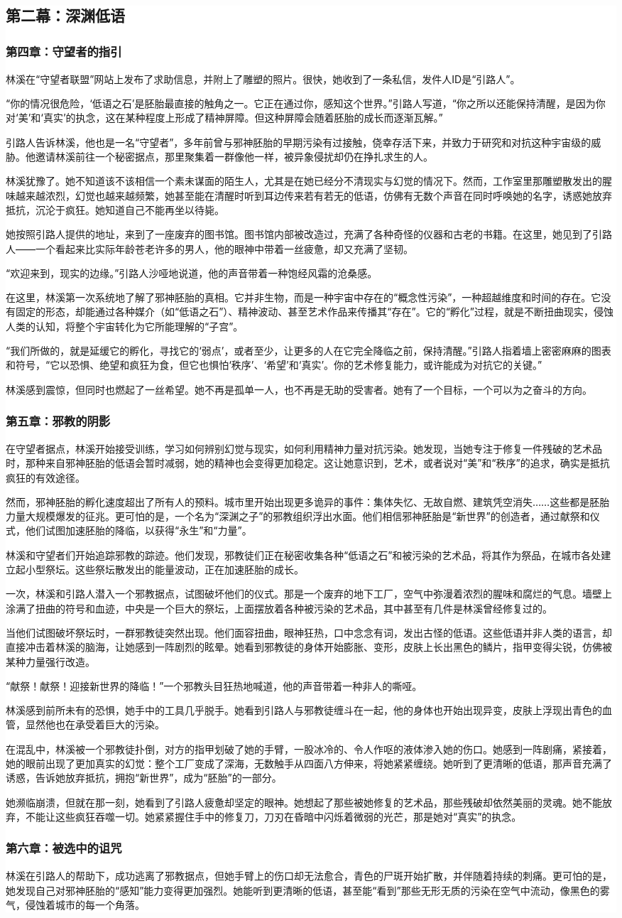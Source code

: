## 第二幕：深渊低语

### 第四章：守望者的指引

林溪在“守望者联盟”网站上发布了求助信息，并附上了雕塑的照片。很快，她收到了一条私信，发件人ID是“引路人”。

“你的情况很危险，‘低语之石’是胚胎最直接的触角之一。它正在通过你，感知这个世界。”引路人写道，“你之所以还能保持清醒，是因为你对‘美’和‘真实’的执念，这在某种程度上形成了精神屏障。但这种屏障会随着胚胎的成长而逐渐瓦解。”

引路人告诉林溪，他也是一名“守望者”，多年前曾与邪神胚胎的早期污染有过接触，侥幸存活下来，并致力于研究和对抗这种宇宙级的威胁。他邀请林溪前往一个秘密据点，那里聚集着一群像他一样，被异象侵扰却仍在挣扎求生的人。

林溪犹豫了。她不知道该不该相信一个素未谋面的陌生人，尤其是在她已经分不清现实与幻觉的情况下。然而，工作室里那雕塑散发出的腥味越来越浓烈，幻觉也越来越频繁，她甚至能在清醒时听到耳边传来若有若无的低语，仿佛有无数个声音在同时呼唤她的名字，诱惑她放弃抵抗，沉沦于疯狂。她知道自己不能再坐以待毙。

她按照引路人提供的地址，来到了一座废弃的图书馆。图书馆内部被改造过，充满了各种奇怪的仪器和古老的书籍。在这里，她见到了引路人——一个看起来比实际年龄苍老许多的男人，他的眼神中带着一丝疲惫，却又充满了坚韧。

“欢迎来到，现实的边缘。”引路人沙哑地说道，他的声音带着一种饱经风霜的沧桑感。

在这里，林溪第一次系统地了解了邪神胚胎的真相。它并非生物，而是一种宇宙中存在的“概念性污染”，一种超越维度和时间的存在。它没有固定的形态，却能通过各种媒介（如“低语之石”）、精神波动、甚至艺术作品来传播其“存在”。它的“孵化”过程，就是不断扭曲现实，侵蚀人类的认知，将整个宇宙转化为它所能理解的“子宫”。

“我们所做的，就是延缓它的孵化，寻找它的‘弱点’，或者至少，让更多的人在它完全降临之前，保持清醒。”引路人指着墙上密密麻麻的图表和符号，“它以恐惧、绝望和疯狂为食，但它也惧怕‘秩序’、‘希望’和‘真实’。你的艺术修复能力，或许能成为对抗它的关键。”

林溪感到震惊，但同时也燃起了一丝希望。她不再是孤单一人，也不再是无助的受害者。她有了一个目标，一个可以为之奋斗的方向。

### 第五章：邪教的阴影

在守望者据点，林溪开始接受训练，学习如何辨别幻觉与现实，如何利用精神力量对抗污染。她发现，当她专注于修复一件残破的艺术品时，那种来自邪神胚胎的低语会暂时减弱，她的精神也会变得更加稳定。这让她意识到，艺术，或者说对“美”和“秩序”的追求，确实是抵抗疯狂的有效途径。

然而，邪神胚胎的孵化速度超出了所有人的预料。城市里开始出现更多诡异的事件：集体失忆、无故自燃、建筑凭空消失……这些都是胚胎力量大规模爆发的征兆。更可怕的是，一个名为“深渊之子”的邪教组织浮出水面。他们相信邪神胚胎是“新世界”的创造者，通过献祭和仪式，他们试图加速胚胎的降临，以获得“永生”和“力量”。

林溪和守望者们开始追踪邪教的踪迹。他们发现，邪教徒们正在秘密收集各种“低语之石”和被污染的艺术品，将其作为祭品，在城市各处建立起小型祭坛。这些祭坛散发出的能量波动，正在加速胚胎的成长。

一次，林溪和引路人潜入一个邪教据点，试图破坏他们的仪式。那是一个废弃的地下工厂，空气中弥漫着浓烈的腥味和腐烂的气息。墙壁上涂满了扭曲的符号和血迹，中央是一个巨大的祭坛，上面摆放着各种被污染的艺术品，其中甚至有几件是林溪曾经修复过的。

当他们试图破坏祭坛时，一群邪教徒突然出现。他们面容扭曲，眼神狂热，口中念念有词，发出古怪的低语。这些低语并非人类的语言，却直接冲击着林溪的脑海，让她感到一阵剧烈的眩晕。她看到邪教徒的身体开始膨胀、变形，皮肤上长出黑色的鳞片，指甲变得尖锐，仿佛被某种力量强行改造。

“献祭！献祭！迎接新世界的降临！”一个邪教头目狂热地喊道，他的声音带着一种非人的嘶哑。

林溪感到前所未有的恐惧，她手中的工具几乎脱手。她看到引路人与邪教徒缠斗在一起，他的身体也开始出现异变，皮肤上浮现出青色的血管，显然他也在承受着巨大的污染。

在混乱中，林溪被一个邪教徒扑倒，对方的指甲划破了她的手臂，一股冰冷的、令人作呕的液体渗入她的伤口。她感到一阵剧痛，紧接着，她的眼前出现了更加真实的幻觉：整个工厂变成了深海，无数触手从四面八方伸来，将她紧紧缠绕。她听到了更清晰的低语，那声音充满了诱惑，告诉她放弃抵抗，拥抱“新世界”，成为“胚胎”的一部分。

她濒临崩溃，但就在那一刻，她看到了引路人疲惫却坚定的眼神。她想起了那些被她修复的艺术品，那些残破却依然美丽的灵魂。她不能放弃，不能让这些疯狂吞噬一切。她紧紧握住手中的修复刀，刀刃在昏暗中闪烁着微弱的光芒，那是她对“真实”的执念。

### 第六章：被选中的诅咒

林溪在引路人的帮助下，成功逃离了邪教据点，但她手臂上的伤口却无法愈合，青色的尸斑开始扩散，并伴随着持续的刺痛。更可怕的是，她发现自己对邪神胚胎的“感知”能力变得更加强烈。她能听到更清晰的低语，甚至能“看到”那些无形无质的污染在空气中流动，像黑色的雾气，侵蚀着城市的每一个角落。
